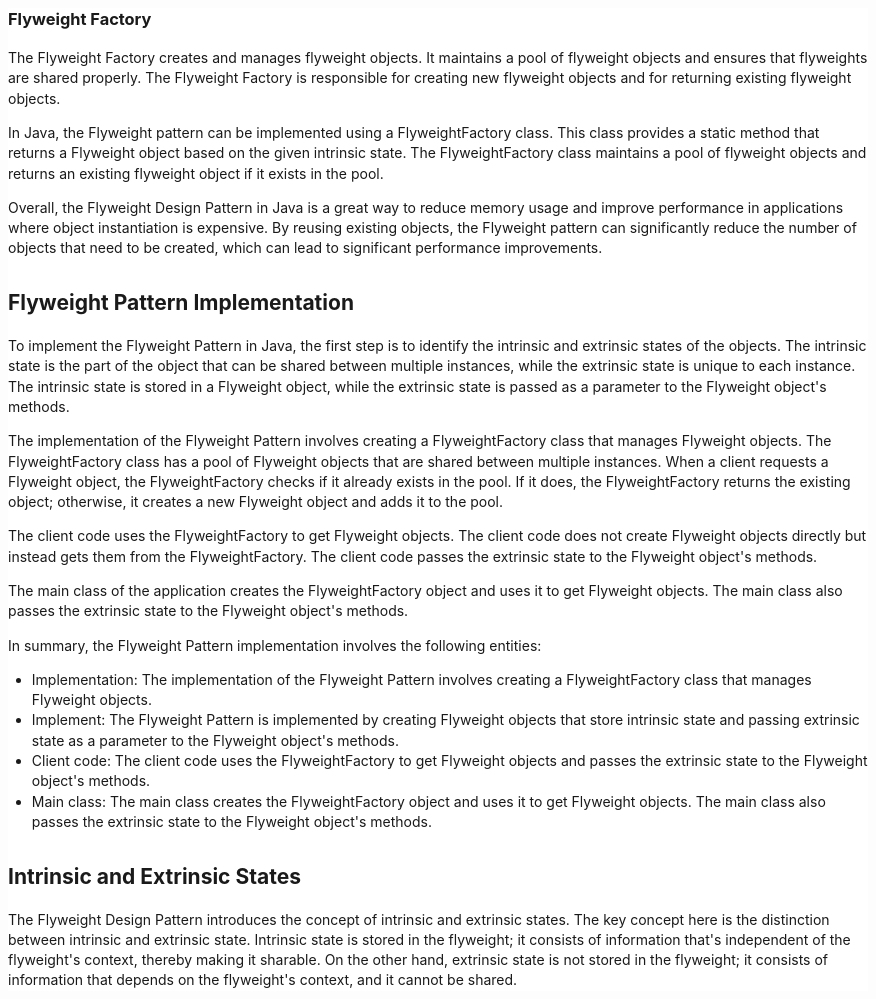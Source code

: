 ### Flyweight Factory

The Flyweight Factory creates and manages flyweight objects. It maintains a pool of flyweight objects and ensures that flyweights are shared properly. The Flyweight Factory is responsible for creating new flyweight objects and for returning existing flyweight objects.

In Java, the Flyweight pattern can be implemented using a FlyweightFactory class. This class provides a static method that returns a Flyweight object based on the given intrinsic state. The FlyweightFactory class maintains a pool of flyweight objects and returns an existing flyweight object if it exists in the pool.

Overall, the Flyweight Design Pattern in Java is a great way to reduce memory usage and improve performance in applications where object instantiation is expensive. By reusing existing objects, the Flyweight pattern can significantly reduce the number of objects that need to be created, which can lead to significant performance improvements.

Flyweight Pattern Implementation
--------------------------------

To implement the Flyweight Pattern in Java, the first step is to identify the intrinsic and extrinsic states of the objects. The intrinsic state is the part of the object that can be shared between multiple instances, while the extrinsic state is unique to each instance. The intrinsic state is stored in a Flyweight object, while the extrinsic state is passed as a parameter to the Flyweight object's methods.

The implementation of the Flyweight Pattern involves creating a FlyweightFactory class that manages Flyweight objects. The FlyweightFactory class has a pool of Flyweight objects that are shared between multiple instances. When a client requests a Flyweight object, the FlyweightFactory checks if it already exists in the pool. If it does, the FlyweightFactory returns the existing object; otherwise, it creates a new Flyweight object and adds it to the pool.

The client code uses the FlyweightFactory to get Flyweight objects. The client code does not create Flyweight objects directly but instead gets them from the FlyweightFactory. The client code passes the extrinsic state to the Flyweight object's methods.

The main class of the application creates the FlyweightFactory object and uses it to get Flyweight objects. The main class also passes the extrinsic state to the Flyweight object's methods.

In summary, the Flyweight Pattern implementation involves the following entities:

*   Implementation: The implementation of the Flyweight Pattern involves creating a FlyweightFactory class that manages Flyweight objects.
*   Implement: The Flyweight Pattern is implemented by creating Flyweight objects that store intrinsic state and passing extrinsic state as a parameter to the Flyweight object's methods.
*   Client code: The client code uses the FlyweightFactory to get Flyweight objects and passes the extrinsic state to the Flyweight object's methods.
*   Main class: The main class creates the FlyweightFactory object and uses it to get Flyweight objects. The main class also passes the extrinsic state to the Flyweight object's methods.

Intrinsic and Extrinsic States
------------------------------

The Flyweight Design Pattern introduces the concept of intrinsic and extrinsic states. The key concept here is the distinction between intrinsic and extrinsic state. Intrinsic state is stored in the flyweight; it consists of information that's independent of the flyweight's context, thereby making it sharable. On the other hand, extrinsic state is not stored in the flyweight; it consists of information that depends on the flyweight's context, and it cannot be shared.
